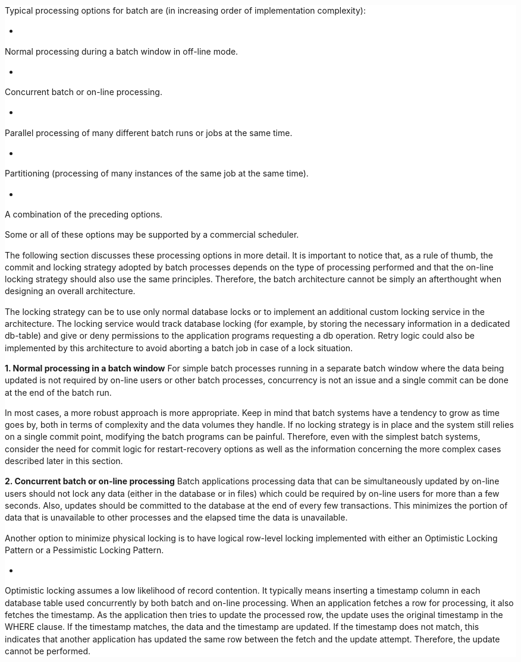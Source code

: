 Typical processing options for batch are (in increasing order of implementation complexity):

-  
Normal processing during a batch window in off-line mode.

-  
Concurrent batch or on-line processing.

-  
Parallel processing of many different batch runs or jobs at the same time.

-  
Partitioning (processing of many instances of the same job at the same time).

-  
A combination of the preceding options.

Some or all of these options may be supported by a commercial scheduler.

The following section discusses these processing options in more detail. It is important to notice that, as a rule of thumb, the commit and locking strategy adopted by batch processes depends on the type of processing performed and that the on-line locking strategy should also use the same principles. Therefore, the batch architecture cannot be simply an afterthought when designing an overall architecture.

The locking strategy can be to use only normal database locks or to implement an additional custom locking service in the architecture. The locking service would track database locking (for example, by storing the necessary information in a dedicated db-table) and give or deny permissions to the application programs requesting a db operation. Retry logic could also be implemented by this architecture to avoid aborting a batch job in case of a lock situation.

**1. Normal processing in a batch window**  For simple batch processes running in a separate batch window where the data being updated is not required by on-line users or other batch processes, concurrency is not an issue and a single commit can be done at the end of the batch run.

In most cases, a more robust approach is more appropriate. Keep in mind that batch systems have a tendency to grow as time goes by, both in terms of complexity and the data volumes they handle. If no locking strategy is in place and the system still relies on a single commit point, modifying the batch programs can be painful. Therefore, even with the simplest batch systems, consider the need for commit logic for restart-recovery options as well as the information concerning the more complex cases described later in this section.

**2. Concurrent batch or on-line processing**  Batch applications processing data that can be simultaneously updated by on-line users should not lock any data (either in the database or in files) which could be required by on-line users for more than a few seconds. Also, updates should be committed to the database at the end of every few transactions. This minimizes the portion of data that is unavailable to other processes and the elapsed time the data is unavailable.

Another option to minimize physical locking is to have logical row-level locking implemented with either an Optimistic Locking Pattern or a Pessimistic Locking Pattern.

-  
Optimistic locking assumes a low likelihood of record contention. It typically means inserting a timestamp column in each database table used concurrently by both batch and on-line processing. When an application fetches a row for processing, it also fetches the timestamp. As the application then tries to update the processed row, the update uses the original timestamp in the WHERE clause. If the timestamp matches, the data and the timestamp are updated. If the timestamp does not match, this indicates that another application has updated the same row between the fetch and the update attempt. Therefore, the update cannot be performed.
